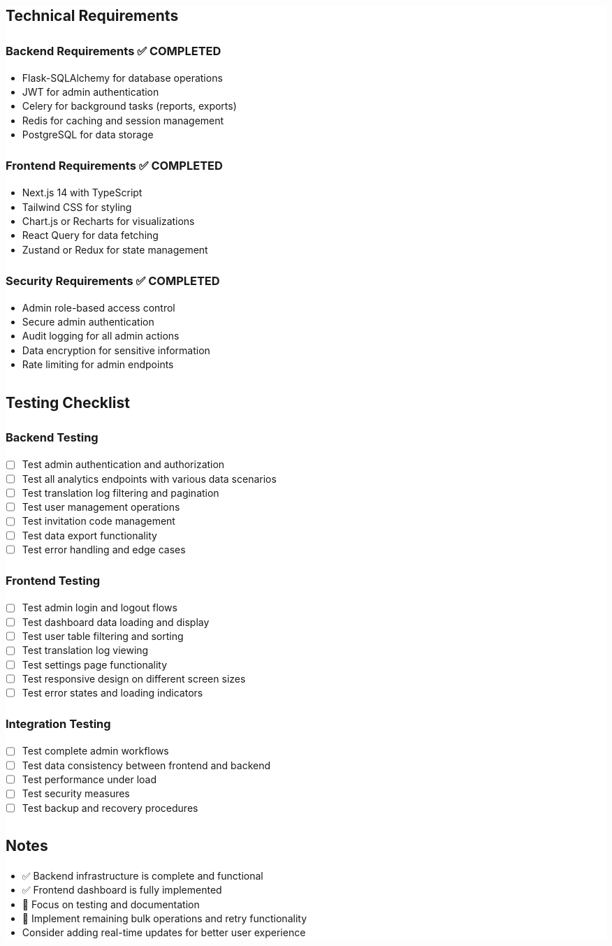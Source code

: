 ## Technical Requirements

### Backend Requirements ✅ COMPLETED
- Flask-SQLAlchemy for database operations
- JWT for admin authentication
- Celery for background tasks (reports, exports)
- Redis for caching and session management
- PostgreSQL for data storage

### Frontend Requirements ✅ COMPLETED
- Next.js 14 with TypeScript
- Tailwind CSS for styling
- Chart.js or Recharts for visualizations
- React Query for data fetching
- Zustand or Redux for state management

### Security Requirements ✅ COMPLETED
- Admin role-based access control
- Secure admin authentication
- Audit logging for all admin actions
- Data encryption for sensitive information
- Rate limiting for admin endpoints

## Testing Checklist

### Backend Testing
- [ ] Test admin authentication and authorization
- [ ] Test all analytics endpoints with various data scenarios
- [ ] Test translation log filtering and pagination
- [ ] Test user management operations
- [ ] Test invitation code management
- [ ] Test data export functionality
- [ ] Test error handling and edge cases

### Frontend Testing
- [ ] Test admin login and logout flows
- [ ] Test dashboard data loading and display
- [ ] Test user table filtering and sorting
- [ ] Test translation log viewing
- [ ] Test settings page functionality
- [ ] Test responsive design on different screen sizes
- [ ] Test error states and loading indicators

### Integration Testing
- [ ] Test complete admin workflows
- [ ] Test data consistency between frontend and backend
- [ ] Test performance under load
- [ ] Test security measures
- [ ] Test backup and recovery procedures

## Notes
- ✅ Backend infrastructure is complete and functional
- ✅ Frontend dashboard is fully implemented
- 🔄 Focus on testing and documentation
- 🔄 Implement remaining bulk operations and retry functionality
- Consider adding real-time updates for better user experience 